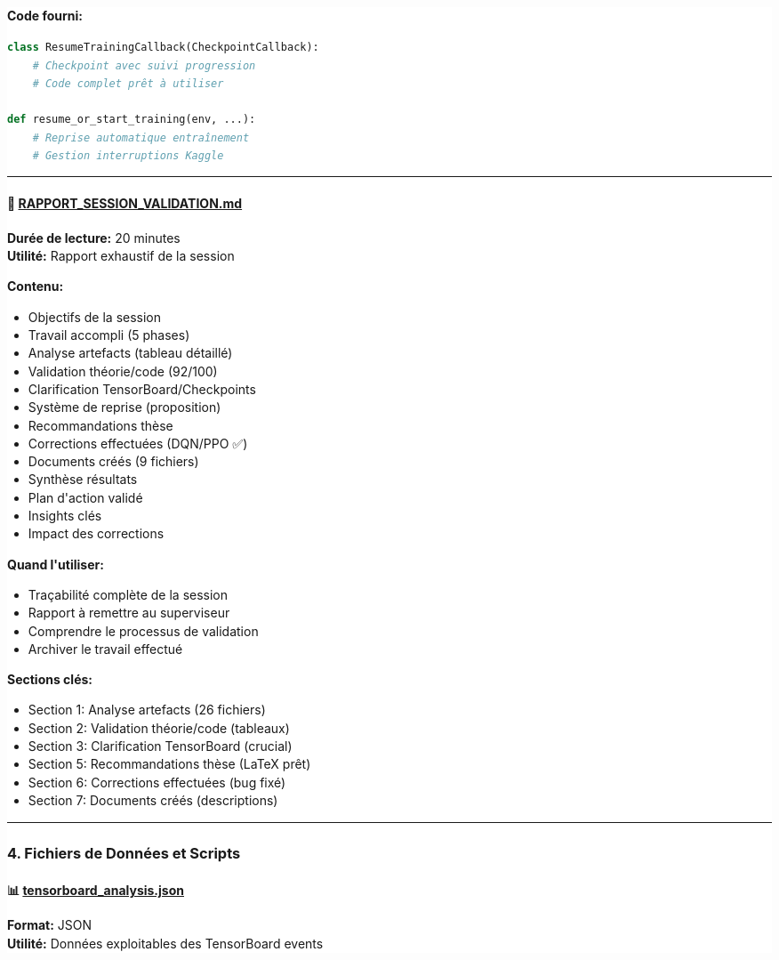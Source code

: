 **Code fourni:**
```python
class ResumeTrainingCallback(CheckpointCallback):
    # Checkpoint avec suivi progression
    # Code complet prêt à utiliser
    
def resume_or_start_training(env, ...):
    # Reprise automatique entraînement
    # Gestion interruptions Kaggle
```

---

#### 📝 [RAPPORT_SESSION_VALIDATION.md](RAPPORT_SESSION_VALIDATION.md)
**Durée de lecture:** 20 minutes  
**Utilité:** Rapport exhaustif de la session

**Contenu:**
- Objectifs de la session
- Travail accompli (5 phases)
- Analyse artefacts (tableau détaillé)
- Validation théorie/code (92/100)
- Clarification TensorBoard/Checkpoints
- Système de reprise (proposition)
- Recommandations thèse
- Corrections effectuées (DQN/PPO ✅)
- Documents créés (9 fichiers)
- Synthèse résultats
- Plan d'action validé
- Insights clés
- Impact des corrections

**Quand l'utiliser:**
- Traçabilité complète de la session
- Rapport à remettre au superviseur
- Comprendre le processus de validation
- Archiver le travail effectué

**Sections clés:**
- Section 1: Analyse artefacts (26 fichiers)
- Section 2: Validation théorie/code (tableaux)
- Section 3: Clarification TensorBoard (crucial)
- Section 5: Recommandations thèse (LaTeX prêt)
- Section 6: Corrections effectuées (bug fixé)
- Section 7: Documents créés (descriptions)

---

### 4. Fichiers de Données et Scripts

#### 📊 [tensorboard_analysis.json](tensorboard_analysis.json)
**Format:** JSON  
**Utilité:** Données exploitables des TensorBoard events
